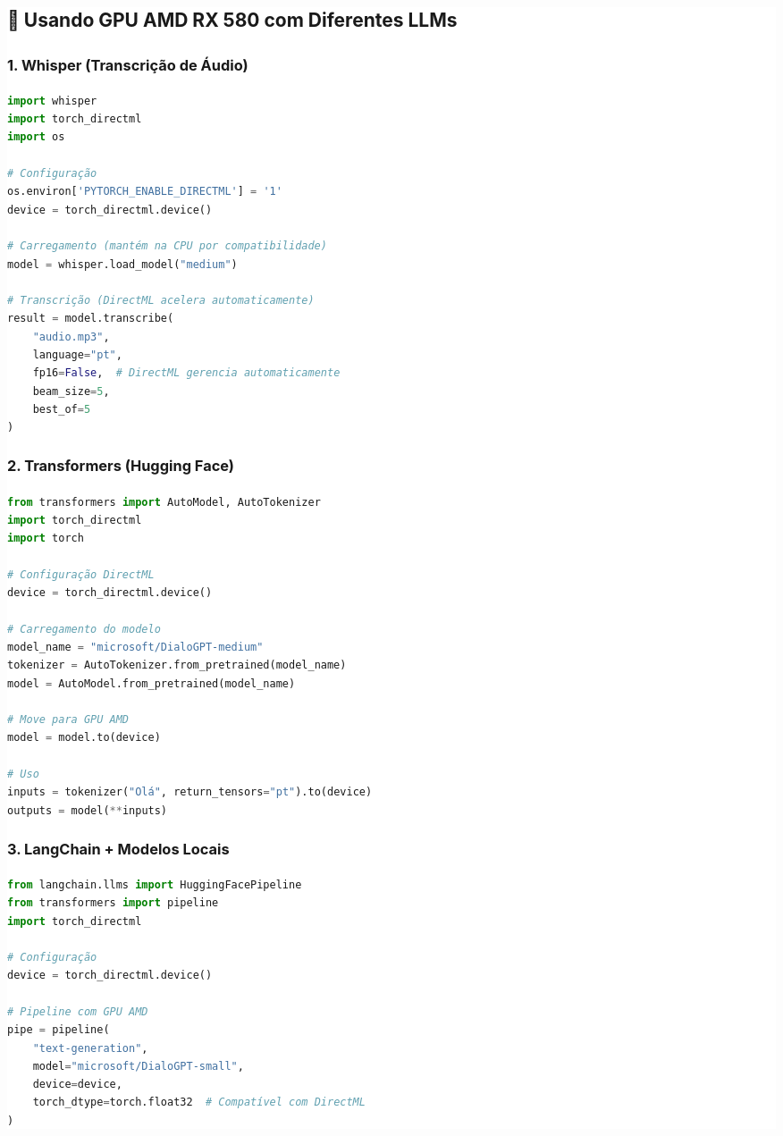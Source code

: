 ## 🤖 Usando GPU AMD RX 580 com Diferentes LLMs

### 1. **Whisper (Transcrição de Áudio)**
```python
import whisper
import torch_directml
import os

# Configuração
os.environ['PYTORCH_ENABLE_DIRECTML'] = '1'
device = torch_directml.device()

# Carregamento (mantém na CPU por compatibilidade)
model = whisper.load_model("medium")

# Transcrição (DirectML acelera automaticamente)
result = model.transcribe(
    "audio.mp3",
    language="pt",
    fp16=False,  # DirectML gerencia automaticamente
    beam_size=5,
    best_of=5
)
```

### 2. **Transformers (Hugging Face)**
```python
from transformers import AutoModel, AutoTokenizer
import torch_directml
import torch

# Configuração DirectML
device = torch_directml.device()

# Carregamento do modelo
model_name = "microsoft/DialoGPT-medium"
tokenizer = AutoTokenizer.from_pretrained(model_name)
model = AutoModel.from_pretrained(model_name)

# Move para GPU AMD
model = model.to(device)

# Uso
inputs = tokenizer("Olá", return_tensors="pt").to(device)
outputs = model(**inputs)
```

### 3. **LangChain + Modelos Locais**
```python
from langchain.llms import HuggingFacePipeline
from transformers import pipeline
import torch_directml

# Configuração
device = torch_directml.device()

# Pipeline com GPU AMD
pipe = pipeline(
    "text-generation",
    model="microsoft/DialoGPT-small",
    device=device,
    torch_dtype=torch.float32  # Compatível com DirectML
)
```